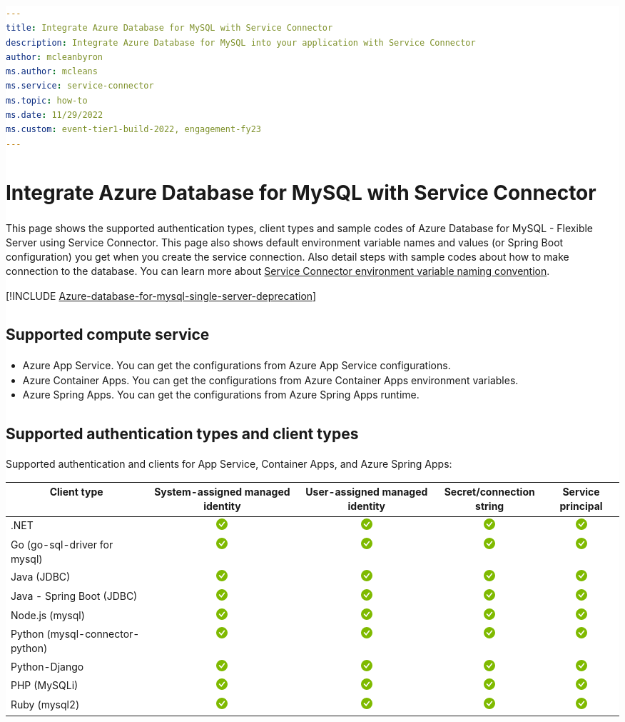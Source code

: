 ```yaml
---
title: Integrate Azure Database for MySQL with Service Connector
description: Integrate Azure Database for MySQL into your application with Service Connector
author: mcleanbyron
ms.author: mcleans
ms.service: service-connector
ms.topic: how-to
ms.date: 11/29/2022
ms.custom: event-tier1-build-2022, engagement-fy23
---
```


# Integrate Azure Database for MySQL with Service Connector

This page shows the supported authentication types, client types and sample codes of Azure Database for MySQL - Flexible Server using Service Connector.  This page also shows default environment variable names and values (or Spring Boot configuration) you get when you create the service connection. Also detail steps with sample codes about how to make connection to the database. You can learn more about [Service Connector environment variable naming convention](concept-service-connector-internals.md).


[!INCLUDE [Azure-database-for-mysql-single-server-deprecation](../mysql/includes/azure-database-for-mysql-single-server-deprecation.md)]

## Supported compute service

- Azure App Service. You can get the configurations from Azure App Service configurations.
- Azure Container Apps. You can get the configurations from Azure Container Apps environment variables.
- Azure Spring Apps. You can get the configurations from Azure Spring Apps runtime.

## Supported authentication types and client types

Supported authentication and clients for App Service, Container Apps, and Azure Spring Apps:

| Client type                     | System-assigned managed identity     | User-assigned managed identity      | Secret/connection string             | Service principal                    |
|---------------------------------|:------------------------------------:|:-----------------------------------:|:------------------------------------:|:------------------------------------:|
| .NET                            | ![yes icon](./media/green-check.png) | ![yes icon](./media/green-check.png)| ![yes icon](./media/green-check.png) | ![yes icon](./media/green-check.png) |
| Go (go-sql-driver for mysql)    | ![yes icon](./media/green-check.png) | ![yes icon](./media/green-check.png)| ![yes icon](./media/green-check.png) | ![yes icon](./media/green-check.png) |
| Java (JDBC)                     | ![yes icon](./media/green-check.png) | ![yes icon](./media/green-check.png)| ![yes icon](./media/green-check.png) | ![yes icon](./media/green-check.png) |
| Java - Spring Boot (JDBC)       | ![yes icon](./media/green-check.png) | ![yes icon](./media/green-check.png)| ![yes icon](./media/green-check.png) | ![yes icon](./media/green-check.png) |
| Node.js (mysql)                 | ![yes icon](./media/green-check.png) | ![yes icon](./media/green-check.png)| ![yes icon](./media/green-check.png) | ![yes icon](./media/green-check.png) |
| Python (mysql-connector-python) | ![yes icon](./media/green-check.png) | ![yes icon](./media/green-check.png)| ![yes icon](./media/green-check.png) | ![yes icon](./media/green-check.png) |
| Python-Django                   | ![yes icon](./media/green-check.png) | ![yes icon](./media/green-check.png)| ![yes icon](./media/green-check.png) | ![yes icon](./media/green-check.png) |
| PHP (MySQLi)                    | ![yes icon](./media/green-check.png) | ![yes icon](./media/green-check.png)| ![yes icon](./media/green-check.png) | ![yes icon](./media/green-check.png) |
| Ruby (mysql2)                   | ![yes icon](./media/green-check.png) | ![yes icon](./media/green-check.png)| ![yes icon](./media/green-check.png) | ![yes icon](./media/green-check.png) |